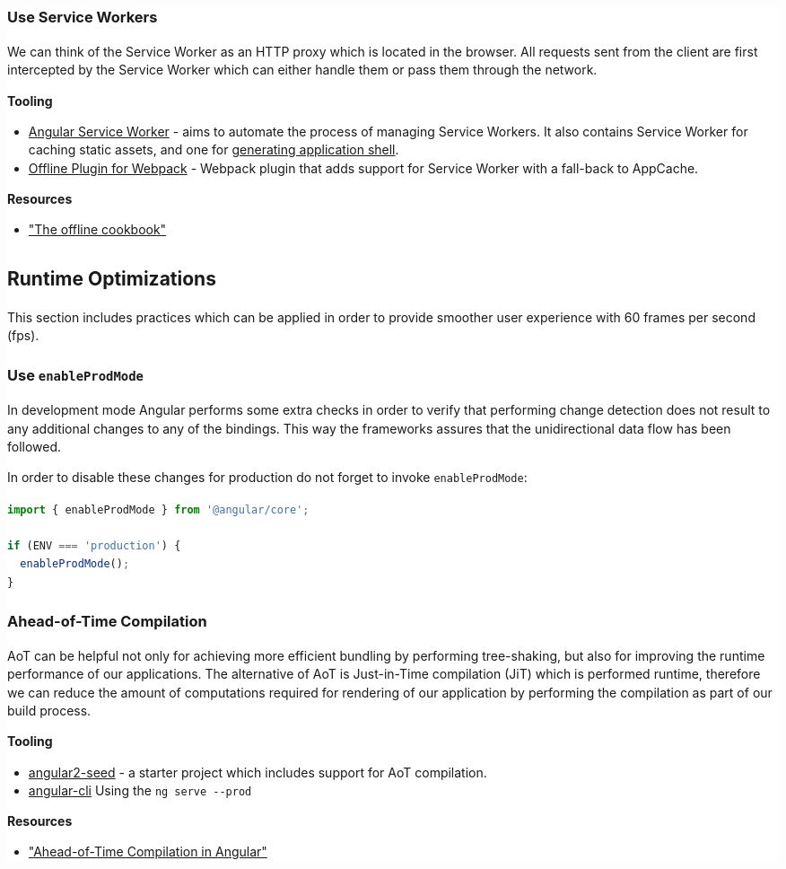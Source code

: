 ### Use Service Workers

We can think of the Service Worker as an HTTP proxy which is located in the browser. All requests sent from the client are first intercepted by the Service Worker which can either handle them or pass them through the network.

**Tooling**

- [Angular Service Worker](https://angular.io/guide/service-worker-intro) - aims to automate the process of managing Service Workers. It also contains Service Worker for caching static assets, and one for [generating application shell](https://developers.google.com/web/updates/2015/11/app-shell?hl=en).
- [Offline Plugin for Webpack](https://github.com/NekR/offline-plugin) - Webpack plugin that adds support for Service Worker with a fall-back to AppCache.

**Resources**

- ["The offline cookbook"](https://jakearchibald.com/2014/offline-cookbook/)

## Runtime Optimizations

This section includes practices which can be applied in order to provide smoother user experience with 60 frames per second (fps).

### Use `enableProdMode`

In development mode Angular performs some extra checks in order to verify that performing change detection does not result to any additional changes to any of the bindings. This way the frameworks assures that the unidirectional data flow has been followed.

In order to disable these changes for production do not forget to invoke `enableProdMode`:

```typescript
import { enableProdMode } from '@angular/core';

if (ENV === 'production') {
  enableProdMode();
}
```

### Ahead-of-Time Compilation

AoT can be helpful not only for achieving more efficient bundling by performing tree-shaking, but also for improving the runtime performance of our applications. The alternative of AoT is Just-in-Time compilation (JiT) which is performed runtime, therefore we can reduce the amount of computations required for rendering of our application by performing the compilation as part of our build process.

**Tooling**

- [angular2-seed](https://github.com/mgechev/angular2-seed) - a starter project which includes support for AoT compilation.
- [angular-cli](https://cli.angular.io) Using the `ng serve --prod`

**Resources**

- ["Ahead-of-Time Compilation in Angular"](http://blog.mgechev.com/2016/08/14/ahead-of-time-compilation-angular-offline-precompilation/)
